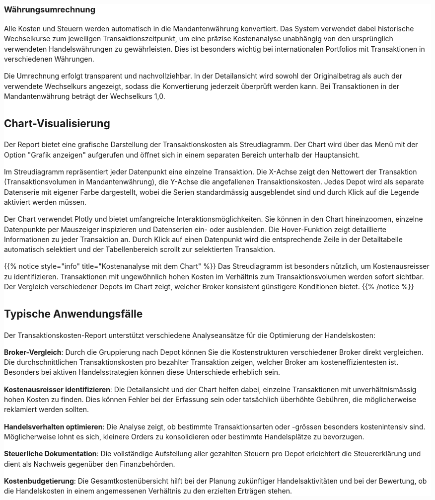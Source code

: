### Währungsumrechnung
Alle Kosten und Steuern werden automatisch in die Mandantenwährung konvertiert. Das System verwendet dabei historische Wechselkurse zum jeweiligen Transaktionszeitpunkt, um eine präzise Kostenanalyse unabhängig von den ursprünglich verwendeten Handelswährungen zu gewährleisten. Dies ist besonders wichtig bei internationalen Portfolios mit Transaktionen in verschiedenen Währungen.

Die Umrechnung erfolgt transparent und nachvollziehbar. In der Detailansicht wird sowohl der Originalbetrag als auch der verwendete Wechselkurs angezeigt, sodass die Konvertierung jederzeit überprüft werden kann. Bei Transaktionen in der Mandantenwährung beträgt der Wechselkurs 1,0.

## Chart-Visualisierung
Der Report bietet eine grafische Darstellung der Transaktionskosten als Streudiagramm. Der Chart wird über das Menü mit der Option "Grafik anzeigen" aufgerufen und öffnet sich in einem separaten Bereich unterhalb der Hauptansicht.

Im Streudiagramm repräsentiert jeder Datenpunkt eine einzelne Transaktion. Die X-Achse zeigt den Nettowert der Transaktion (Transaktionsvolumen in Mandantenwährung), die Y-Achse die angefallenen Transaktionskosten. Jedes Depot wird als separate Datenserie mit eigener Farbe dargestellt, wobei die Serien standardmässig ausgeblendet sind und durch Klick auf die Legende aktiviert werden müssen.

Der Chart verwendet Plotly und bietet umfangreiche Interaktionsmöglichkeiten. Sie können in den Chart hineinzoomen, einzelne Datenpunkte per Mauszeiger inspizieren und Datenserien ein- oder ausblenden. Die Hover-Funktion zeigt detaillierte Informationen zu jeder Transaktion an. Durch Klick auf einen Datenpunkt wird die entsprechende Zeile in der Detailtabelle automatisch selektiert und der Tabellenbereich scrollt zur selektierten Transaktion.

{{% notice style="info" title="Kostenanalyse mit dem Chart" %}}
Das Streudiagramm ist besonders nützlich, um Kostenausreisser zu identifizieren. Transaktionen mit ungewöhnlich hohen Kosten im Verhältnis zum Transaktionsvolumen werden sofort sichtbar. Der Vergleich verschiedener Depots im Chart zeigt, welcher Broker konsistent günstigere Konditionen bietet.
{{% /notice %}}

## Typische Anwendungsfälle
Der Transaktionskosten-Report unterstützt verschiedene Analyseansätze für die Optimierung der Handelskosten:

**Broker-Vergleich**: Durch die Gruppierung nach Depot können Sie die Kostenstrukturen verschiedener Broker direkt vergleichen. Die durchschnittlichen Transaktionskosten pro bezahlter Transaktion zeigen, welcher Broker am kosteneffizientesten ist. Besonders bei aktiven Handelsstrategien können diese Unterschiede erheblich sein.

**Kostenausreisser identifizieren**: Die Detailansicht und der Chart helfen dabei, einzelne Transaktionen mit unverhältnismässig hohen Kosten zu finden. Dies können Fehler bei der Erfassung sein oder tatsächlich überhöhte Gebühren, die möglicherweise reklamiert werden sollten.

**Handelsverhalten optimieren**: Die Analyse zeigt, ob bestimmte Transaktionsarten oder -grössen besonders kostenintensiv sind. Möglicherweise lohnt es sich, kleinere Orders zu konsolidieren oder bestimmte Handelsplätze zu bevorzugen.

**Steuerliche Dokumentation**: Die vollständige Aufstellung aller gezahlten Steuern pro Depot erleichtert die Steuererklärung und dient als Nachweis gegenüber den Finanzbehörden.

**Kostenbudgetierung**: Die Gesamtkostenübersicht hilft bei der Planung zukünftiger Handelsaktivitäten und bei der Bewertung, ob die Handelskosten in einem angemessenen Verhältnis zu den erzielten Erträgen stehen.
